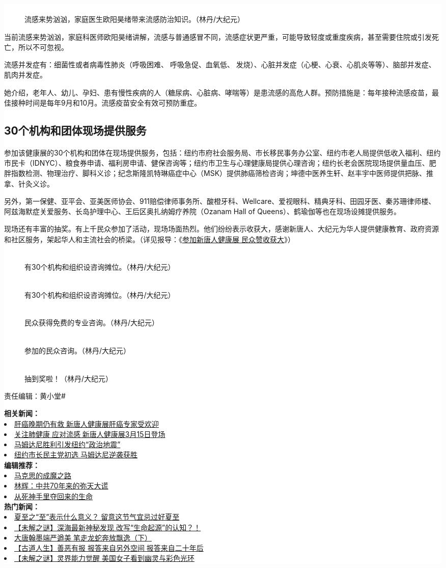 <figure id="attachment_14459750" aria-describedby="caption-attachment-14459750" style="width: 600px" class="wp-caption aligncenter"><a target="_blank" href=><a href="https://github.com/1992513/djy/blob/master/gb/25/3/16/n14459723.md#1/img_1391-4" rel="attachment wp-att-14459750"><img decoding="async" class="size-large wp-image-14459750" src="https://i.epochtimes.com/assets/uploads/2025/03/id14459750-IMG_1391-600x450.jpg" alt="" width="600" b="450" /></a><figcaption id="caption-attachment-14459750" class="wp-caption-text">流感来势汹汹，家庭医生欧阳昊绪带来流感防治知识。（林丹/大纪元）</figcaption></figure>
<p>当前流感来势汹汹，家庭科医师欧阳昊绪讲解，流感与普通感冒不同，流感症状更严重，可能导致轻度或重度疾病，甚至需要住院或引发死亡，所以不可忽视。</p>
<p>流感并发症有：细菌性或者病毒性肺炎（呼吸困难、 呼吸急促、血氧低、 发烧）、心脏并发症（心梗、心衰、心肌炎等等）、脑部并发症、肌肉并发症。</p>
<p>她介绍，老年人、幼儿、孕妇、患有慢性疾病的人（糖尿病、心脏病、哮喘等）是患流感的高危人群。预防措施是：每年接种流感疫苗，最佳接种时间是每年9月和10月。流感疫苗安全有效可预防重症。</p>
<h2>30个机构和团体现场提供服务</h2>
<p>参加该健康展的30个机构和团体在现场提供服务，包括：纽约市府社会服务局、市长移民事务办公室、纽约市老人局提供低收入福利、纽约市民卡（IDNYC）、粮食券申请、福利房申请、健保咨询等；纽约市卫生与心理健康局提供心理咨询；纽约长老会医院现场提供量血压、肥胖指数检测、物理治疗、脚科义诊；纪念斯隆凯特琳癌症中心（MSK）提供肺癌筛检咨询；坤德中医养生轩、赵丰宇中医师提供把脉、推拿、针灸义诊。</p>
<p>另外，第一保健、亚平会、亚美医师协会、911赔偿律师事务所、酸橙牙科、Wellcare、爱视眼科、精典牙科、田园牙医、秦苏珊律师楼、阿兹海默症关爱服务、长岛护理中心、王后区奥扎纳姆疗养院（Ozanam Hall of Queens）、鹤瑜伽等也在现场设摊提供服务。</p>
<p>现场还有丰富的抽奖。有上千民众参加了活动，现场场面热烈。他们纷纷表示收获大，感谢新唐人、大纪元为华人提供健康教育、政府资源和社区服务，架起华人和主流社会的桥梁。（详见报导：《<ahref=><a href="https://github.com/1992513/djy/blob/master/gb/25/3/16/n14459643.md#1">参加新唐人健康展 民众赞收获大</a>》）</p>
<figure id="attachment_14459780" aria-describedby="caption-attachment-14459780" style="width: 600px" class="wp-caption aligncenter"><a target="_blank" href=><a href="https://github.com/1992513/djy/blob/master/gb/25/3/16/n14459723.md#1/img_1278-6" rel="attachment wp-att-14459780"><img decoding="async" class="size-large wp-image-14459780" src="https://i.epochtimes.com/assets/uploads/2025/03/id14459780-IMG_1278-600x450.jpg" alt="" width="600" b="450" /></a><figcaption id="caption-attachment-14459780" class="wp-caption-text">有30个机构和组织设咨询摊位。（林丹/大纪元）</figcaption></figure>
<figure id="attachment_14459782" aria-describedby="caption-attachment-14459782" style="width: 600px" class="wp-caption aligncenter"><a target="_blank" href=><a href="https://github.com/1992513/djy/blob/master/gb/25/3/16/n14459723.md#1/img_1339" rel="attachment wp-att-14459782"><img decoding="async" class="size-large wp-image-14459782" src="https://i.epochtimes.com/assets/uploads/2025/03/id14459782-IMG_1339-600x450.jpg" alt="" width="600" b="450" /></a><figcaption id="caption-attachment-14459782" class="wp-caption-text">有30个机构和组织设咨询摊位。（林丹/大纪元）</figcaption></figure>
<figure id="attachment_14459726" aria-describedby="caption-attachment-14459726" style="width: 600px" class="wp-caption aligncenter"><a target="_blank" href=><a href="https://github.com/1992513/djy/blob/master/gb/25/3/16/n14459723.md#1/%e6%b0%91%e7%9c%be%e7%8d%b2%e5%be%97%e5%85%8d%e8%b2%bb%e7%9a%84%e5%b0%88%e6%a5%ad%e8%ab%ae%e8%a9%a2%e3%80%82" rel="attachment wp-att-14459726"><img decoding="async" class="size-large wp-image-14459726" src="https://i.epochtimes.com/assets/uploads/2025/03/id14459726-181336-600x450.jpg" alt="" width="600" b="450" /></a><figcaption id="caption-attachment-14459726" class="wp-caption-text">民众获得免费的专业咨询。（林丹/大纪元）</figcaption></figure>
<figure id="attachment_14459727" aria-describedby="caption-attachment-14459727" style="width: 600px" class="wp-caption aligncenter"><a target="_blank" href=><a href="https://github.com/1992513/djy/blob/master/gb/25/3/16/n14459723.md#1/%e5%8f%83%e5%8a%a0%e7%9a%84%e6%b0%91%e7%9c%be%e8%ab%ae%e8%a9%a2%e3%80%82" rel="attachment wp-att-14459727"><img decoding="async" class="size-large wp-image-14459727" src="https://i.epochtimes.com/assets/uploads/2025/03/id14459727-181339-600x450.jpg" alt="" width="600" b="450" /></a><figcaption id="caption-attachment-14459727" class="wp-caption-text">参加的民众咨询。（林丹/大纪元）</figcaption></figure>
<figure id="attachment_14459730" aria-describedby="caption-attachment-14459730" style="width: 600px" class="wp-caption aligncenter"><a target="_blank" href=><a href="https://github.com/1992513/djy/blob/master/gb/25/3/16/n14459723.md#1/%e6%8a%bd%e5%88%b0%e7%8d%8e%e5%95%a6%ef%bc%81" rel="attachment wp-att-14459730"><img decoding="async" class="size-large wp-image-14459730" src="https://i.epochtimes.com/assets/uploads/2025/03/id14459730-181349-600x450.jpg" alt="" width="600" b="450" /></a><figcaption id="caption-attachment-14459730" class="wp-caption-text">抽到奖啦！（林丹/大纪元）</figcaption></figure>
<p>责任编辑：黄小堂#</p>
<strong>相关新闻：</strong>
<li><a href="https://github.com/1992513/djy/blob/master/gb/24/3/18/n14205512.md#1">肝癌晚期仍有救 新唐人健康展肝癌专家受欢迎</a></li>
<li><a href="https://github.com/1992513/djy/blob/master/gb/25/3/3/n14449788.md#1">关注肺健康 应对流感 新唐人健康展3月15日登场</a></li>
<li><a href="https://github.com/1992513/djy/blob/master/gb/25/6/26/n14538829.md#1">马姆达尼胜利引发纽约“政治地震”</a></li>
<li><a href="https://github.com/1992513/djy/blob/master/gb/25/6/25/n14538170.md#1">纽约市长民主党初选 马姆达尼逆袭获胜</a></li>
<strong>编辑推荐：</strong>
<li><a href="https://github.com/1992513/djy/blob/master/gb/10/11/7/n3077476.md?dfh#1" target="_blank">马克思的成魔之路</a></li><li><a href="https://github.com/1992513/djy/blob/master/gb/19/10/2/n11563735.md#1" target="_blank">林辉：中共70年来的弥天大谎</a></li><li><a href="https://github.com/1992513/djy/blob/master/gb/18/3/29/n10261439.md#1" target="_blank">从死神手里夺回来的生命</a></li>
<strong>热门新闻：</strong>
<li><a href="https://github.com/1992513/djy/blob/master/gb/25/6/17/n14532918.md#1">夏至之“至”表示什么意义？ 留意这节气宜忌过好夏至</a></li>
<li><a href="https://github.com/1992513/djy/blob/master/gb/25/6/18/n14534051.md#1">【未解之谜】深海最新神秘发现 改写“生命起源”的认知？！</a></li>
<li><a href="https://github.com/1992513/djy/blob/master/gb/25/5/28/n14519658.md#1">大唐翰墨端严遒美 笔走龙蛇奔放飘逸（下）</a></li>
<li><a href="https://github.com/1992513/djy/blob/master/gb/25/5/30/n14520991.md#1">【古道人生】善恶有报 报答来自另外空间 报答来自二十年后</a></li>
<li><a href="https://github.com/1992513/djy/blob/master/gb/25/6/21/n14535826.md#1">【未解之谜】灵界能力觉醒 美国女子看到幽灵与彩色光环</a></li>